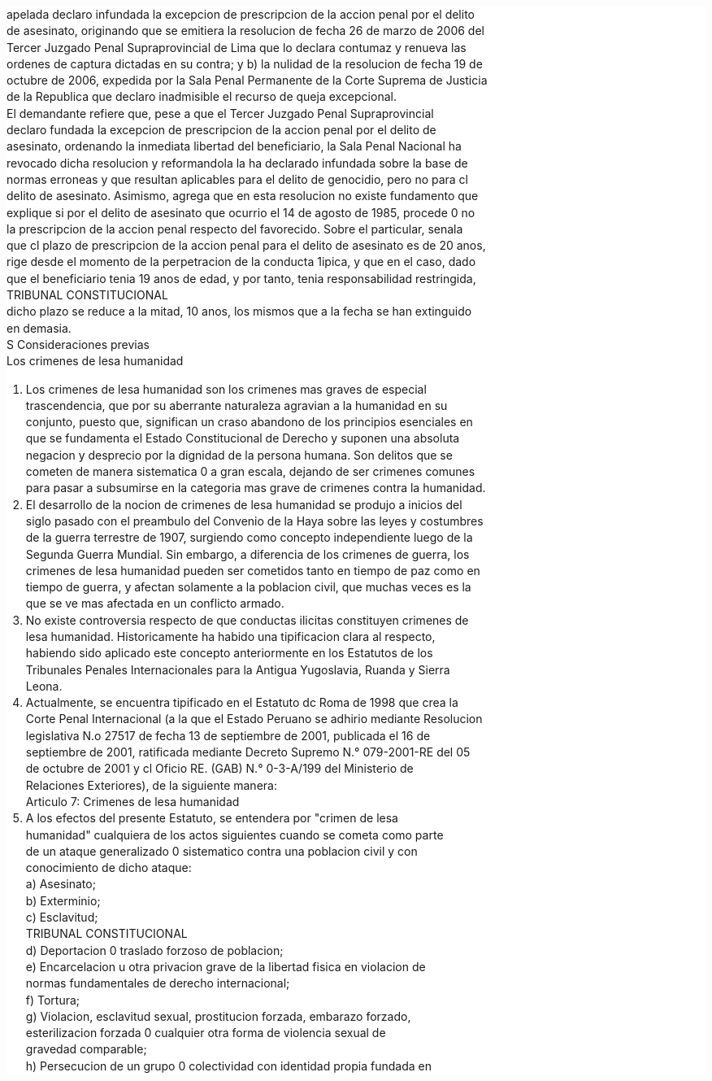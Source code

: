 apelada declaro infundada la excepcion de prescripcion de la accion penal por el delito  
de asesinato, originando que se emitiera la resolucion de fecha 26 de marzo de 2006 del  
Tercer Juzgado Penal Supraprovincial de Lima que lo declara contumaz y renueva las  
ordenes de captura dictadas en su contra; y b) la nulidad de la resolucion de fecha 19 de  
octubre de 2006, expedida por la Sala Penal Permanente de la Corte Suprema de Justicia  
de la Republica que declaro inadmisible el recurso de queja excepcional.  
El demandante refiere que, pese a que el Tercer Juzgado Penal Supraprovincial  
declaro fundada la excepcion de prescripcion de la accion penal por el delito de  
asesinato, ordenando la inmediata libertad del beneficiario, la Sala Penal Nacional ha  
revocado dicha resolucion y reformandola la ha declarado infundada sobre la base de  
normas erroneas y que resultan aplicables para el delito de genocidio, pero no para cl  
delito de asesinato. Asimismo, agrega que en esta resolucion no existe fundamento que  
explique si por el delito de asesinato que ocurrio el 14 de agosto de 1985, procede 0 no  
la prescripcion de la accion penal respecto del favorecido. Sobre el particular, senala  
que cl plazo de prescripcion de la accion penal para el delito de asesinato es de 20 anos,  
rige desde el momento de la perpetracion de la conducta 1ipica, y que en el caso, dado  
que el beneficiario tenia 19 anos de edad, y por tanto, tenia responsabilidad restringida,  
TRIBUNAL CONSTITUCIONAL  
dicho plazo se reduce a la mitad, 10 anos, los mismos que a la fecha se han extinguido  
en demasia.  
S Consideraciones previas  
Los crimenes de lesa humanidad  
1. Los crimenes de lesa humanidad son los crimenes mas graves de especial  
trascendencia, que por su aberrante naturaleza agravian a la humanidad en su  
conjunto, puesto que, significan un craso abandono de los principios esenciales en  
que se fundamenta el Estado Constitucional de Derecho y suponen una absoluta  
negacion y desprecio por la dignidad de la persona humana. Son delitos que se  
cometen de manera sistematica 0 a gran escala, dejando de ser crimenes comunes  
para pasar a subsumirse en la categoria mas grave de crimenes contra la humanidad.  
2. El desarrollo de la nocion de crimenes de lesa humanidad se produjo a inicios del  
siglo pasado con el preambulo del Convenio de la Haya sobre las leyes y costumbres  
de la guerra terrestre de 1907, surgiendo como concepto independiente luego de la  
Segunda Guerra Mundial. Sin embargo, a diferencia de los crimenes de guerra, los  
crimenes de lesa humanidad pueden ser cometidos tanto en tiempo de paz como en  
tiempo de guerra, y afectan solamente a la poblacion civil, que muchas veces es la  
que se ve mas afectada en un conflicto armado.  
3. No existe controversia respecto de que conductas ilicitas constituyen crimenes de  
lesa humanidad. Historicamente ha habido una tipificacion clara al respecto,  
habiendo sido aplicado este concepto anteriormente en los Estatutos de los  
Tribunales Penales Internacionales para la Antigua Yugoslavia, Ruanda y Sierra  
Leona.  
4. Actualmente, se encuentra tipificado en el Estatuto dc Roma de 1998 que crea la  
Corte Penal Internacional (a la que el Estado Peruano se adhirio mediante Resolucion  
legislativa N.o 27517 de fecha 13 de septiembre de 2001, publicada el 16 de  
septiembre de 2001, ratificada mediante Decreto Supremo N.° 079-2001-RE del 05  
de octubre de 2001 y cl Oficio RE. (GAB) N.° 0-3-A/199 del Ministerio de  
Relaciones Exteriores), de la siguiente manera:  
Articulo 7: Crimenes de lesa humanidad  
1. A los efectos del presente Estatuto, se entendera por "crimen de lesa  
humanidad" cualquiera de los actos siguientes cuando se cometa como parte  
de un ataque generalizado 0 sistematico contra una poblacion civil y con  
conocimiento de dicho ataque:  
a) Asesinato;  
b) Exterminio;  
c) Esclavitud;  
TRIBUNAL CONSTITUCIONAL  
d) Deportacion 0 traslado forzoso de poblacion;  
e) Encarcelacion u otra privacion grave de la libertad fisica en violacion de  
normas fundamentales de derecho internacional;  
f) Tortura;  
g) Violacion, esclavitud sexual, prostitucion forzada, embarazo forzado,  
esterilizacion forzada 0 cualquier otra forma de violencia sexual de  
gravedad comparable;  
h) Persecucion de un grupo 0 colectividad con identidad propia fundada en  
